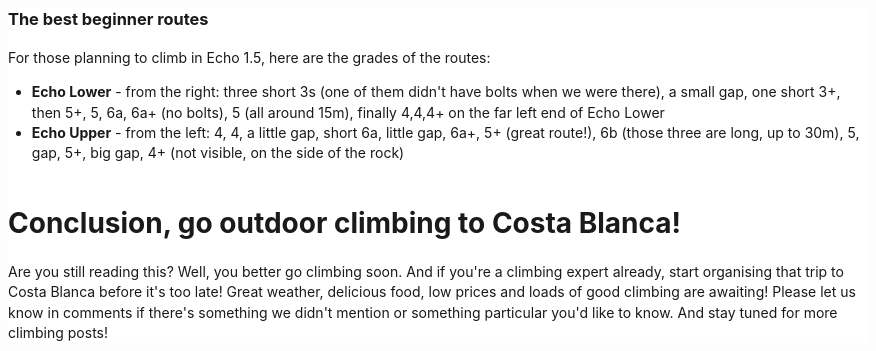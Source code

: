 ### The best beginner routes
For those planning to climb in Echo 1.5, here are the grades of the routes:

- **Echo Lower** - from the right: three short 3s (one of them didn't have bolts when we were there), a small gap, one short 3+, then 5+, 5, 6a, 6a+ (no bolts), 5 (all around 15m), finally 4,4,4+ on the far left end of Echo Lower
- **Echo Upper** - from the left: 4, 4, a little gap, short 6a, little gap, 6a+, 5+ (great route!), 6b (those three are long, up to 30m), 5, gap, 5+, big gap, 4+ (not visible, on the side of the rock)

# Conclusion, go outdoor climbing to Costa Blanca!

Are you still reading this? Well, you better go climbing soon. And if you're a climbing expert already, start organising that trip to Costa Blanca before it's too late! Great weather, delicious food, low prices and loads of good climbing are awaiting! Please let us know in comments if there's something we didn't mention or something particular you'd like to know. And stay tuned for more climbing posts!
